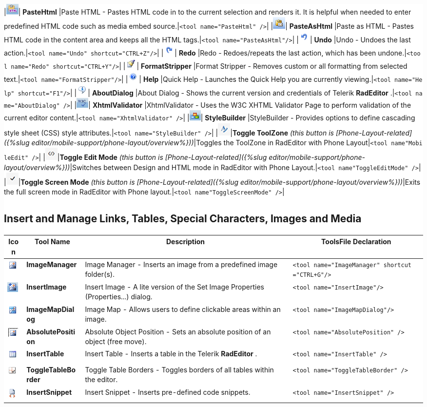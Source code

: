 |![](images/editor-pastehtml.png)| **PasteHtml** |Paste HTML - Pastes HTML code in to the current selection and renders it. It is helpful when needed to enter predefined HTML code such as media embed source.|`<tool name="PasteHtml" />`|
|![](images/editor-pasteashtml.gif)| **PasteAsHtml** |Paste as HTML - Pastes HTML code in the content area and keeps all the HTML tags.|`<tool name="PasteAsHtml"/>`|
|![](images/editor-undo.gif)| **Undo** |Undo - Undoes the last action.|`<tool name="Undo" shortcut="CTRL+Z"/>`|
|![](images/editor-redo.gif)| **Redo** |Redo - Redoes/repeats the last action, which has been undone.|`<tool name="Redo" shortcut="CTRL+Y"/>`|
|![](images/editor-formatstripper.gif)| **FormatStripper** |Format Stripper - Removes custom or all formatting from selected text.|`<tool name="FormatStripper"/>`|
|![](images/editor-help.gif)| **Help** |Quick Help - Launches the Quick Help you are currently viewing.|`<tool name="Help" shortcut="F1"/>`|
|![](images/editor-aboutdialog.gif)| **AboutDialog** |About Dialog - Shows the current version and credentials of Telerik **RadEditor** .|`<tool name="AboutDialog" />`|
|![](images/editor-xhtmlvalidator.png)| **XhtmlValidator** |XhtmlValidator - Uses the W3C XHTML Validator Page to perform validation of the current editor content.|`<tool name="XhtmlValidator" />`|
|![StyleBuilder](images/editor-stylebuilder.png)| **StyleBuilder** |StyleBuilder - Provides options to define cascading style sheet (CSS) style attributes.|`<tool name="StyleBuilder" />`|
|![](./images/editor-toggle-toolzone.png)|**Toggle ToolZone** *(this button is [Phone-Layout-related]({%slug editor/mobile-support/phone-layout/overview%}))*|Toggles the ToolZone in RadEditor with Phone Layout|`<tool name"MobileEdit" />`|
|![](./images/editor-toggle-html-mode.png)|**Toggle Edit Mode** *(this button is [Phone-Layout-related]({%slug editor/mobile-support/phone-layout/overview%}))*|Switches between Design and HTML mode in RadEditor with Phone Layout.|`<tool name"ToggleEditMode" />`|
|![](./images/editor-toggle-screen-mode.png)|**Toggle Screen Mode** *(this button is [Phone-Layout-related]({%slug editor/mobile-support/phone-layout/overview%}))*|Exits the full screen mode in RadEditor with Phone layout.|`<tool name"ToggleScreenMode" />`|

## Insert and Manage Links, Tables, Special Characters, Images and Media


|  **Icon**  |  **Tool Name**  |  **Description**  |  **ToolsFile Declaration**  |
| ------ | ------ | ------ | ------ |
|![](images/editor-imagemanager.gif)| **ImageManager** |Image Manager - Inserts an image from a predefined image folder(s).|`<tool name="ImageManager" shortcut="CTRL+G"/>`|
|![](images/editor-insertimage.png)| **InsertImage** |Insert Image - A lite version of the Set Image Properties (Properties...) dialog.|`<tool name="InsertImage"/>`|
|![](images/editor-imagemapdialog.gif)| **ImageMapDialog** |Image Map - Allows users to define clickable areas within an image.|`<tool name="ImageMapDialog"/>`|
|![](images/editor-absoluteposition.gif)| **AbsolutePosition** |Absolute Object Position - Sets an absolute position of an object (free move).|`<tool name="AbsolutePosition" />`|
|![](images/editor-inserttable.gif)| **InsertTable** |Insert Table - Inserts a table in the Telerik **RadEditor** .|`<tool name="InsertTable" />`|
|![](images/editor-toggletableborder.gif)| **ToggleTableBorder** |Toggle Table Borders - Toggles borders of all tables within the editor.|`<tool name="ToggleTableBorder" />`|
|![](images/editor-insertsnippet.gif)| **InsertSnippet** |Insert Snippet - Inserts pre-defined code snippets.|`<tool name="InsertSnippet" />`|